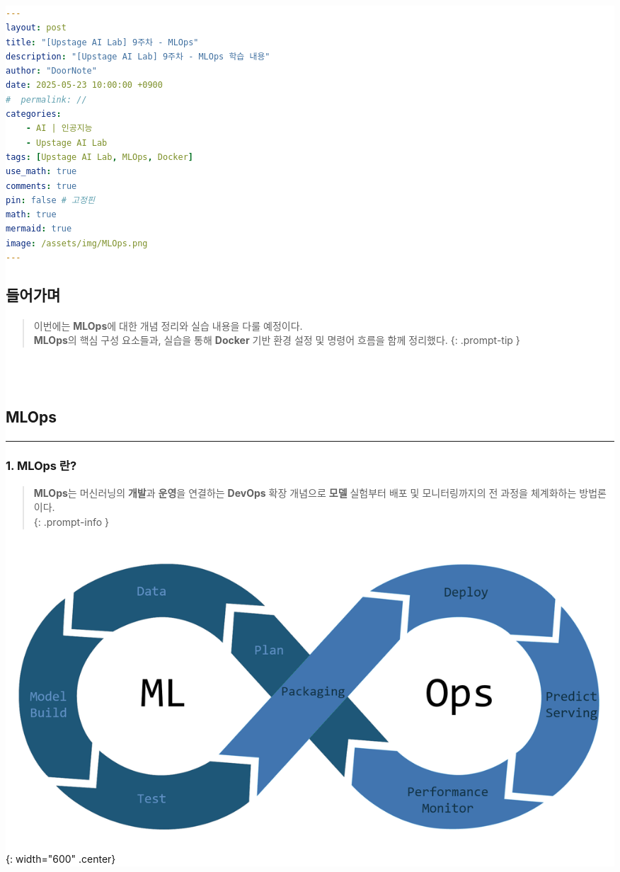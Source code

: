 ```yaml
---
layout: post
title: "[Upstage AI Lab] 9주차 - MLOps"
description: "[Upstage AI Lab] 9주차 - MLOps 학습 내용"
author: "DoorNote"
date: 2025-05-23 10:00:00 +0900
#  permalink: //
categories:
    - AI | 인공지능
    - Upstage AI Lab
tags: [Upstage AI Lab, MLOps, Docker]
use_math: true
comments: true
pin: false # 고정핀
math: true
mermaid: true
image: /assets/img/MLOps.png
---
```


## 들어가며

> 이번에는 **MLOps**에 대한 개념 정리와 실습 내용을 다룰 예정이다.<br> 
**MLOps**의 핵심 구성 요소들과, 실습을 통해 **Docker** 기반 환경 설정 및 명령어 흐름을 함께 정리했다.
{: .prompt-tip }

<br>
<br>

## MLOps

---

### 1. MLOps 란?

> **MLOps**는 머신러닝의 **개발**과 **운영**을 연결하는 **DevOps** 확장 개념으로 **모델** 실험부터 배포 및 모니터링까지의 전 과정을 체계화하는 방법론이다.  
{: .prompt-info }

![MLOps-1](/assets/img/MLOps-1.png){: width="600" .center}
